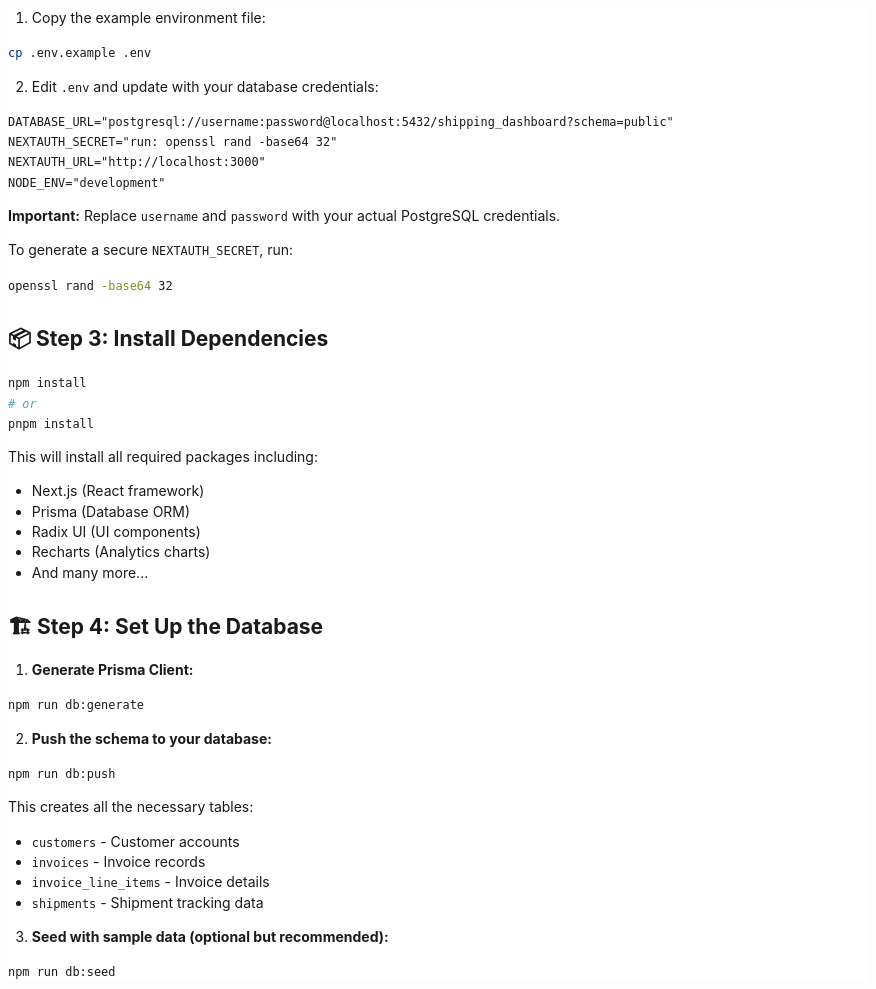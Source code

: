 1. Copy the example environment file:
```bash
cp .env.example .env
```

2. Edit `.env` and update with your database credentials:
```env
DATABASE_URL="postgresql://username:password@localhost:5432/shipping_dashboard?schema=public"
NEXTAUTH_SECRET="run: openssl rand -base64 32"
NEXTAUTH_URL="http://localhost:3000"
NODE_ENV="development"
```

**Important:** Replace `username` and `password` with your actual PostgreSQL credentials.

To generate a secure `NEXTAUTH_SECRET`, run:
```bash
openssl rand -base64 32
```

## 📦 Step 3: Install Dependencies

```bash
npm install
# or
pnpm install
```

This will install all required packages including:
- Next.js (React framework)
- Prisma (Database ORM)
- Radix UI (UI components)
- Recharts (Analytics charts)
- And many more...

## 🏗️ Step 4: Set Up the Database

1. **Generate Prisma Client:**
```bash
npm run db:generate
```

2. **Push the schema to your database:**
```bash
npm run db:push
```

This creates all the necessary tables:
- `customers` - Customer accounts
- `invoices` - Invoice records
- `invoice_line_items` - Invoice details
- `shipments` - Shipment tracking data

3. **Seed with sample data (optional but recommended):**
```bash
npm run db:seed
```

